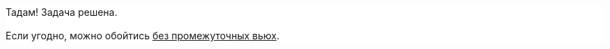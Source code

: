 Тадам! Задача решена.

Если угодно, можно обойтись <a href="#show-sql" onclick="return showSql();">без промежуточных вьюх</a>.

<pre id="sql" style="display: none">
<code class="language-sql">with recursive

-- Уникальные пары пользователей с одинаковыми свойствами.
-- Если есть пара (1,2), то пары (2,1) уже не будет.
pairs as (
  select distinct
    -- Левый элемент пары - меньший из двух идентификаторов,
    min(a1.user_id, a2.user_id) as uid1,
    -- а правый - больший.
    -- Правило «левый меньший, правый больший» нужно,
    -- чтобы собрать транзитивные пары в allpairs ниже.
    max(a1.user_id, a2.user_id) as uid2
  from attributes as a1
    join attributes as a2
      on a1.attr = a2.attr and a1.user_id <> a2.user_id
),

-- Все пары похожих пользователей (в том числе транзитивно похожих).
-- Общий принцип: для каждой пары пользователей с одинаковыми свойствами
-- выбираем все пары, которые пересекаются с ними. Если выбрать все такие пары,
-- то для каждого пользователя получим полный набор пар, в которые он входит.
allpairs(uid1, uid2) as (
  -- Пары пользователей (uid1, uid2) с одинаковыми свойствами
  select uid1, uid2
  from pairs
  
  union
  
  -- Пары, в которых uid2 фигурирует слева
  -- (они транзитивно похожи на uid1)
  select ap.uid1, p.uid2
  from pairs as p
    join allpairs as ap on ap.uid2 = p.uid1
  
  union
  
  -- Пары, в которых uid2 фигурирует справа
  -- (тоже транзитивно похожи на uid1)
  select ap.uid1, p.uid1
  from pairs as p
    join allpairs as ap on ap.uid2 = p.uid2
),

-- Для каждого пользователя собираем группу похожих на него пользователей.
-- Каждый пользователь может входить только в одну группу:
-- если есть группа 1:[1,2,3], то группы 3:[1,2,3] уже не будет.
groups as (
  select
    -- id группы = минимальный user_id входящих в нее пользователей
    min(uid1) as group_id,
    -- пользователи, входящие в группу
    uid2 as user_id
  from allpairs
  -- группируем по пользователю, чтобы не было разных групп,
  -- в которые входит один и тот же пользователь
  group by uid2
),
